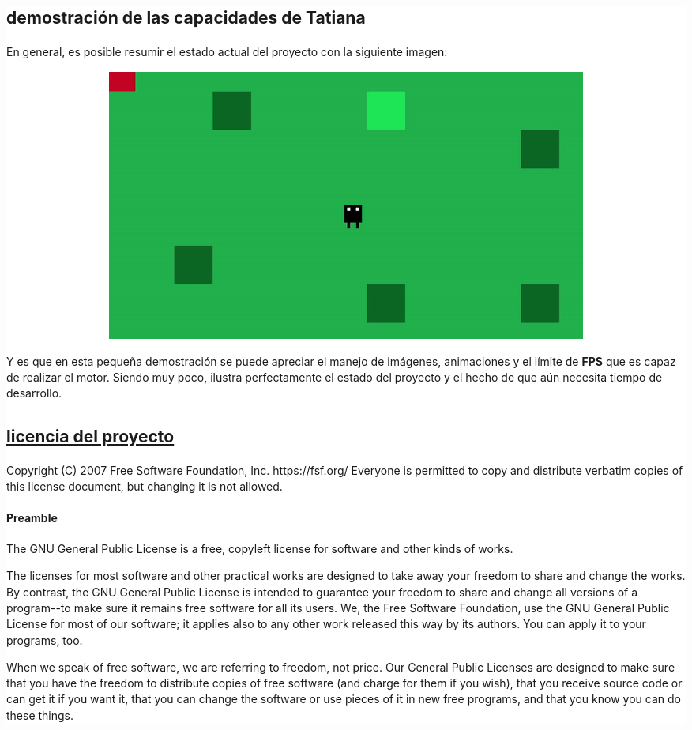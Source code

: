 ## demostración de las capacidades de **Tatiana**
En general, es posible resumir el estado actual del proyecto con la siguiente imagen:
<div align="center"><img src="https://github.com/soyeltata/tatiana/raw/main/assets/demo-n1.gif"></div>

Y es que en esta pequeña demostración se puede apreciar el manejo de imágenes, animaciones y el límite de **FPS** que es capaz de realizar el motor. Siendo muy poco, ilustra perfectamente el estado del proyecto y el hecho de que aún necesita tiempo de desarrollo.

## [licencia del proyecto](./LICENSE)
 Copyright (C) 2007 Free Software Foundation, Inc. <https://fsf.org/>
 Everyone is permitted to copy and distribute verbatim copies
 of this license document, but changing it is not allowed.

#### Preamble

  The GNU General Public License is a free, copyleft license for
software and other kinds of works.

  The licenses for most software and other practical works are designed
to take away your freedom to share and change the works.  By contrast,
the GNU General Public License is intended to guarantee your freedom to
share and change all versions of a program--to make sure it remains free
software for all its users.  We, the Free Software Foundation, use the
GNU General Public License for most of our software; it applies also to
any other work released this way by its authors.  You can apply it to
your programs, too.

  When we speak of free software, we are referring to freedom, not
price.  Our General Public Licenses are designed to make sure that you
have the freedom to distribute copies of free software (and charge for
them if you wish), that you receive source code or can get it if you
want it, that you can change the software or use pieces of it in new
free programs, and that you know you can do these things.
